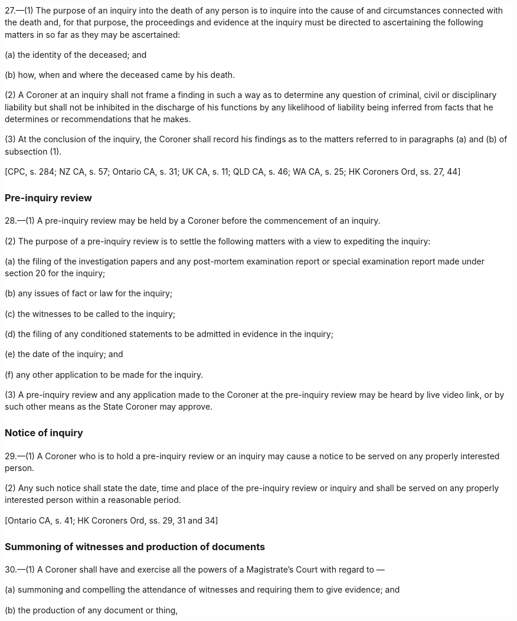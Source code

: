 27\.—(1) The purpose of an inquiry into the death of any person is to inquire into the cause of and circumstances connected with the death and, for that purpose, the proceedings and evidence at the inquiry must be directed to ascertaining the following matters in so far as they may be ascertained:

(a) the identity of the deceased; and

(b) how, when and where the deceased came by his death.

(2) A Coroner at an inquiry shall not frame a finding in such a way as to determine any question of criminal, civil or disciplinary liability but shall not be inhibited in the discharge of his functions by any likelihood of liability being inferred from facts that he determines or recommendations that he makes.

(3) At the conclusion of the inquiry, the Coroner shall record his findings as to the matters referred to in paragraphs (a) and (b) of subsection (1).

[CPC, s. 284; NZ CA, s. 57; Ontario CA, s. 31; UK CA, s. 11; QLD CA, s. 46; WA CA, s. 25; HK Coroners Ord, ss. 27, 44]

### Pre-inquiry review

28\.—(1) A pre-inquiry review may be held by a Coroner before the commencement of an inquiry.

(2) The purpose of a pre-inquiry review is to settle the following matters with a view to expediting the inquiry:

(a) the filing of the investigation papers and any post-mortem examination report or special examination report made under section 20 for the inquiry;

(b) any issues of fact or law for the inquiry;

(c) the witnesses to be called to the inquiry;

(d) the filing of any conditioned statements to be admitted in evidence in the inquiry;

(e) the date of the inquiry; and

(f) any other application to be made for the inquiry.

(3) A pre-inquiry review and any application made to the Coroner at the pre-inquiry review may be heard by live video link, or by such other means as the State Coroner may approve.

### Notice of inquiry

29\.—(1) A Coroner who is to hold a pre-inquiry review or an inquiry may cause a notice to be served on any properly interested person.

(2) Any such notice shall state the date, time and place of the pre-inquiry review or inquiry and shall be served on any properly interested person within a reasonable period.

[Ontario CA, s. 41; HK Coroners Ord, ss. 29, 31 and 34]

### Summoning of witnesses and production of documents

30\.—(1) A Coroner shall have and exercise all the powers of a Magistrate’s Court with regard to —

(a) summoning and compelling the attendance of witnesses and requiring them to give evidence; and

(b) the production of any document or thing,
